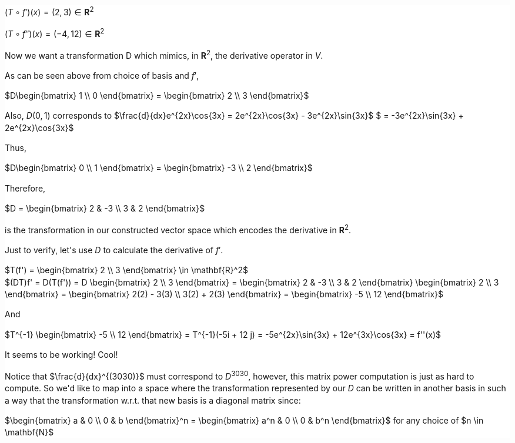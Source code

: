 $(T \circ f')(x) = (2, 3) \in \mathbf{R}^2$

$(T \circ f'')(x) = (-4, 12) \in \mathbf{R}^2$

Now we want a transformation D which mimics, in $\mathbf{R}^2$, the derivative operator in $V$.

As can be seen above from choice of basis and $f'$,
<div>
$D\begin{bmatrix} 1 \\ 0 \end{bmatrix} = \begin{bmatrix} 2 \\ 3 \end{bmatrix}$
</div>


Also, $D(0, 1)$ corresponds to $\frac{d}{dx}e^{2x}\cos{3x} = 2e^{2x}\cos{3x} - 3e^{2x}\sin{3x}$
$ = -3e^{2x}\sin{3x} + 2e^{2x}\cos{3x}$

Thus, 
<div>
$D\begin{bmatrix} 0 \\ 1 \end{bmatrix} = \begin{bmatrix} -3 \\ 2 \end{bmatrix}$
</div>

Therefore, 
<div>
$D = \begin{bmatrix} 2 & -3 \\ 3 & 2 \end{bmatrix}$
</div>

is the transformation in our constructed vector space which encodes the derivative
in $\mathbf{R}^2$.

Just to verify, let's use $D$ to calculate the derivative of $f'$.

<div>
$T(f') = \begin{bmatrix} 2 \\ 3 \end{bmatrix} \in \mathbf{R}^2$
</div>

<div>
$(DT)f' = D(T(f')) = D \begin{bmatrix} 2 \\ 3 \end{bmatrix} = \begin{bmatrix} 2 & -3 \\ 3 & 2 \end{bmatrix} \begin{bmatrix} 2 \\ 3 \end{bmatrix} = \begin{bmatrix} 2(2) - 3(3) \\ 3(2) + 2(3) \end{bmatrix} = \begin{bmatrix} -5 \\ 12 \end{bmatrix}$
</div>

And

<div>
$T^{-1} \begin{bmatrix} -5 \\ 12 \end{bmatrix} = T^{-1}(-5i + 12 j) = -5e^{2x}\sin{3x} + 12e^{3x}\cos{3x} = f''(x)$
</div>

It seems to be working! Cool!

Notice that $\frac{d}{dx}^{(3030)}$ must correspond to $D^{3030}$, however, this matrix
power computation is just as hard to compute. So we'd like to map into a space where
the transformation represented by our $D$ can be written in another basis in such
a way that the transformation w.r.t. that new basis is a diagonal matrix since:

<div>
$\begin{bmatrix} a & 0 \\ 0 & b \end{bmatrix}^n = \begin{bmatrix} a^n & 0 \\ 0 & b^n \end{bmatrix}$ for any choice of $n \in \mathbf{N}$
</div>
